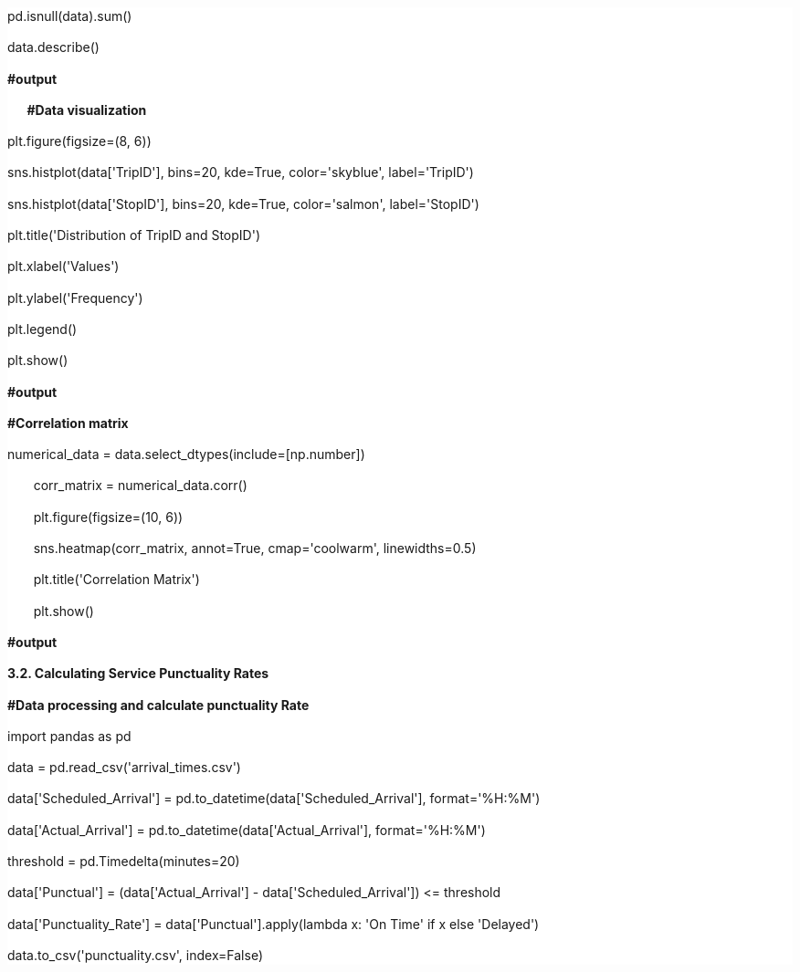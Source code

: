 pd.isnull(data).sum()

data.describe()

**#output**



`	`**#Data visualization**

plt.figure(figsize=(8, 6))

sns.histplot(data['TripID'], bins=20, kde=True, color='skyblue', label='TripID')

sns.histplot(data['StopID'], bins=20, kde=True, color='salmon', label='StopID')

plt.title('Distribution of TripID and StopID')

plt.xlabel('Values')

plt.ylabel('Frequency')

plt.legend()

plt.show()

**#output**

**#Correlation matrix**

numerical\_data = data.select\_dtypes(include=[np.number])

`    `corr\_matrix = numerical\_data.corr()



`    `plt.figure(figsize=(10, 6))

`    `sns.heatmap(corr\_matrix, annot=True, cmap='coolwarm', linewidths=0.5)

`    `plt.title('Correlation Matrix')

`    `plt.show()

**#output**


**3.2. Calculating Service Punctuality Rates**

**#Data processing and calculate punctuality Rate**

import pandas as pd

data = pd.read\_csv('arrival\_times.csv')

data['Scheduled\_Arrival'] = pd.to\_datetime(data['Scheduled\_Arrival'], format='%H:%M')

data['Actual\_Arrival'] = pd.to\_datetime(data['Actual\_Arrival'], format='%H:%M')

threshold = pd.Timedelta(minutes=20)

data['Punctual'] = (data['Actual\_Arrival'] - data['Scheduled\_Arrival']) <= threshold

data['Punctuality\_Rate'] = data['Punctual'].apply(lambda x: 'On Time' if x else 'Delayed')

data.to\_csv('punctuality.csv', index=False)
